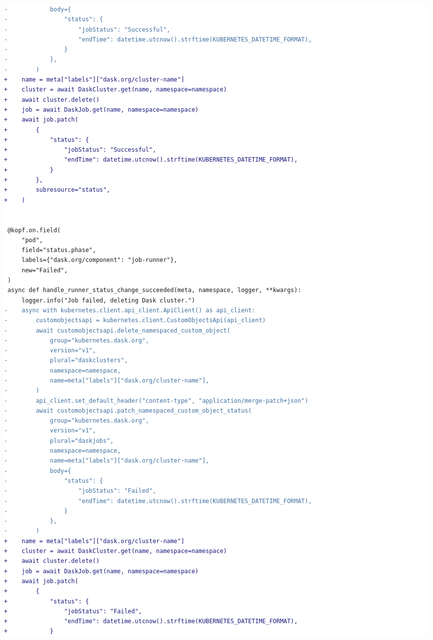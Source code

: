 ```diff
-            body={
-                "status": {
-                    "jobStatus": "Successful",
-                    "endTime": datetime.utcnow().strftime(KUBERNETES_DATETIME_FORMAT),
-                }
-            },
-        )
+    name = meta["labels"]["dask.org/cluster-name"]
+    cluster = await DaskCluster.get(name, namespace=namespace)
+    await cluster.delete()
+    job = await DaskJob.get(name, namespace=namespace)
+    await job.patch(
+        {
+            "status": {
+                "jobStatus": "Successful",
+                "endTime": datetime.utcnow().strftime(KUBERNETES_DATETIME_FORMAT),
+            }
+        },
+        subresource="status",
+    )
 
 
 @kopf.on.field(
     "pod",
     field="status.phase",
     labels={"dask.org/component": "job-runner"},
     new="Failed",
 )
 async def handle_runner_status_change_succeeded(meta, namespace, logger, **kwargs):
     logger.info("Job failed, deleting Dask cluster.")
-    async with kubernetes.client.api_client.ApiClient() as api_client:
-        customobjectsapi = kubernetes.client.CustomObjectsApi(api_client)
-        await customobjectsapi.delete_namespaced_custom_object(
-            group="kubernetes.dask.org",
-            version="v1",
-            plural="daskclusters",
-            namespace=namespace,
-            name=meta["labels"]["dask.org/cluster-name"],
-        )
-        api_client.set_default_header("content-type", "application/merge-patch+json")
-        await customobjectsapi.patch_namespaced_custom_object_status(
-            group="kubernetes.dask.org",
-            version="v1",
-            plural="daskjobs",
-            namespace=namespace,
-            name=meta["labels"]["dask.org/cluster-name"],
-            body={
-                "status": {
-                    "jobStatus": "Failed",
-                    "endTime": datetime.utcnow().strftime(KUBERNETES_DATETIME_FORMAT),
-                }
-            },
-        )
+    name = meta["labels"]["dask.org/cluster-name"]
+    cluster = await DaskCluster.get(name, namespace=namespace)
+    await cluster.delete()
+    job = await DaskJob.get(name, namespace=namespace)
+    await job.patch(
+        {
+            "status": {
+                "jobStatus": "Failed",
+                "endTime": datetime.utcnow().strftime(KUBERNETES_DATETIME_FORMAT),
+            }
```